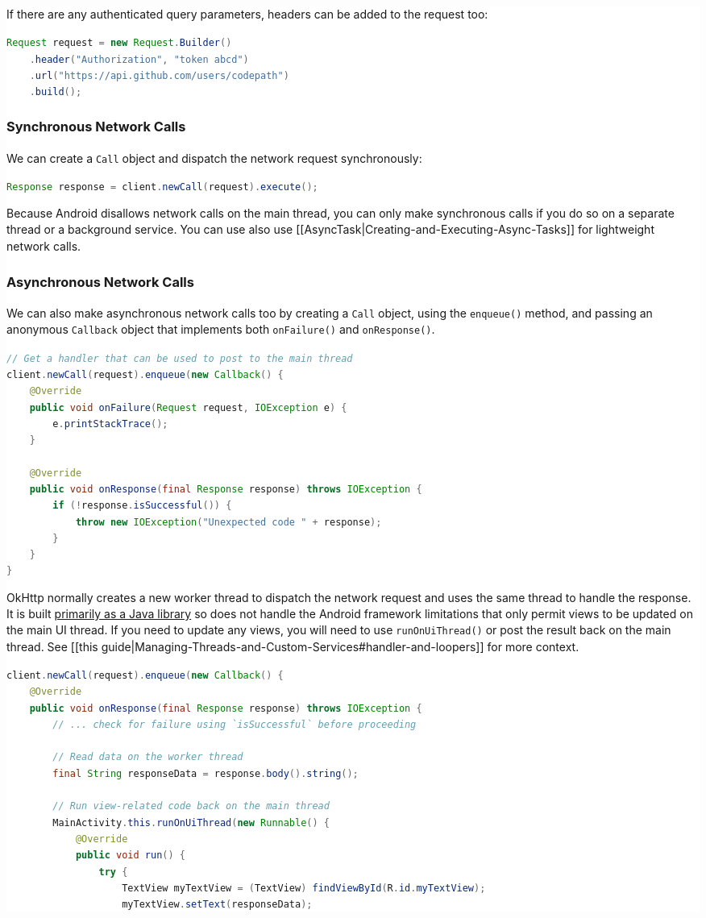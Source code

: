 If there are any authenticated query parameters, headers can be added to the request too:

```java
Request request = new Request.Builder()
    .header("Authorization", "token abcd")
    .url("https://api.github.com/users/codepath")
    .build();
```

### Synchronous Network Calls

We can create a `Call` object and dispatch the network request synchronously:

```java
Response response = client.newCall(request).execute();
```

Because Android disallows network calls on the main thread, you can only make synchronous calls if you do so on a separate thread or a background service.  You can use also use [[AsyncTask|Creating-and-Executing-Async-Tasks]] for lightweight network calls.

### Asynchronous Network Calls

We can also make asynchronous network calls too by creating a `Call` object, using the `enqueue()` method, and
passing an anonymous `Callback` object that implements both `onFailure()` and `onResponse()`.  

```java
// Get a handler that can be used to post to the main thread
client.newCall(request).enqueue(new Callback() {
    @Override
    public void onFailure(Request request, IOException e) {
        e.printStackTrace();
    }

    @Override
    public void onResponse(final Response response) throws IOException {
        if (!response.isSuccessful()) {
            throw new IOException("Unexpected code " + response);
        }
    }
}
```

OkHttp normally creates a new worker thread to dispatch the network request and uses the same thread to handle the response.  It is built [primarily as a Java library](http://stackoverflow.com/questions/24246783/okhttp-response-callbacks-on-the-main-thread#comment45410547_24248963) so does not handle the Android framework limitations that only permit views to be updated on the main UI thread.  If you need to update any views, you will need to use `runOnUiThread()` or post the result back on the main thread.  See [[this guide|Managing-Threads-and-Custom-Services#handler-and-loopers]] for more context.

```java
client.newCall(request).enqueue(new Callback() {
    @Override
    public void onResponse(final Response response) throws IOException {
        // ... check for failure using `isSuccessful` before proceeding

        // Read data on the worker thread
        final String responseData = response.body().string();

        // Run view-related code back on the main thread
        MainActivity.this.runOnUiThread(new Runnable() {
            @Override
            public void run() {
                try {
                    TextView myTextView = (TextView) findViewById(R.id.myTextView);
                    myTextView.setText(responseData);
```